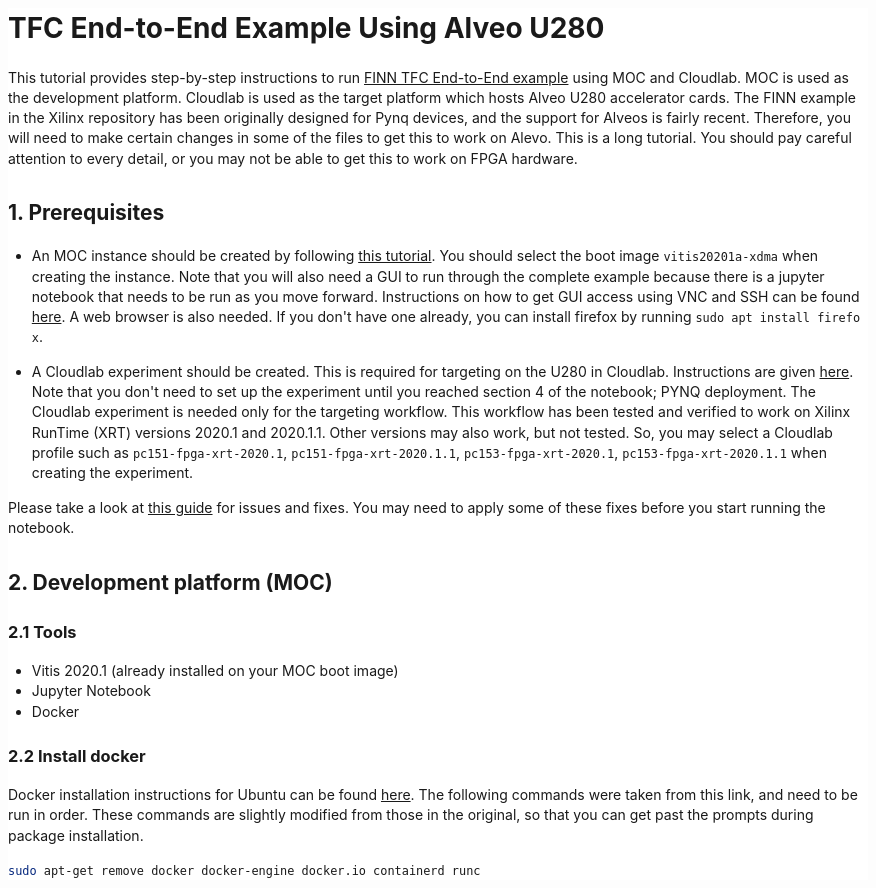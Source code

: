 # TFC End-to-End Example Using Alveo U280 

This tutorial provides step-by-step instructions to run [FINN TFC End-to-End example](https://github.com/Xilinx/finn/blob/master/notebooks/end2end_example/bnn-pynq/tfc_end2end_example.ipynb) using MOC and Cloudlab. MOC is used as the development platform. Cloudlab is used as the target platform which hosts Alveo U280 accelerator cards. The FINN example in the Xilinx repository has been originally designed for Pynq devices, and the support for Alveos is fairly recent. Therefore, you will need to make certain changes in some of the files to get this to work on Alevo. This is a long tutorial. You should pay careful attention to every detail, or you may not be able to get this to work on FPGA hardware.    

## 1. Prerequisites
- An MOC instance should be created by following [this tutorial](https://github.com/OCT-FPGA/oct-tutorials/blob/main/mocsetup/instancesetup.md). You should select the boot image ```vitis20201a-xdma``` when creating the instance.  Note that you will also need a GUI to run through the complete example because there is a jupyter notebook that needs to be run as you move forward. Instructions on how to get GUI access using VNC and SSH can be found [here](https://github.com/OCT-FPGA/oct-tutorials/blob/main/vncsshsetup/README.md). A web browser is also needed. If you don't have one already, you can install firefox by running ```sudo apt install firefox```.

- A Cloudlab experiment should be created. This is required for targeting on the U280 in Cloudlab. Instructions are given [here](https://github.com/OCT-FPGA/oct-tutorials/tree/main/cloudlab-setup). Note that you don't need to set up the experiment until you reached section 4 of the notebook; PYNQ deployment. The Cloudlab experiment is needed only for the targeting workflow. This workflow has been tested and verified to work on Xilinx RunTime (XRT) versions 2020.1 and 2020.1.1. Other versions may also work, but not tested. So, you may select a Cloudlab profile such as ```pc151-fpga-xrt-2020.1```, ```pc151-fpga-xrt-2020.1.1```, ```pc153-fpga-xrt-2020.1```, ```pc153-fpga-xrt-2020.1.1``` when creating the experiment.  

Please take a look at [this guide](https://github.com/OCT-FPGA/Vitis-Tutorials-U280/blob/master/FINN/issues-and-fixes.md) for issues and fixes. You may need to apply some of these fixes before you start running the notebook.

## 2. Development platform (MOC)

### 2.1 Tools

- Vitis 2020.1 (already installed on your MOC boot image)
- Jupyter Notebook
- Docker

### 2.2 Install docker

Docker installation instructions for Ubuntu can be found [here](https://docs.docker.com/engine/install/ubuntu/). The following commands were taken from this link, and need to be run in order. These commands are slightly modified from those in the original, so that you can get past the prompts during package installation.

```bash
sudo apt-get remove docker docker-engine docker.io containerd runc
```

